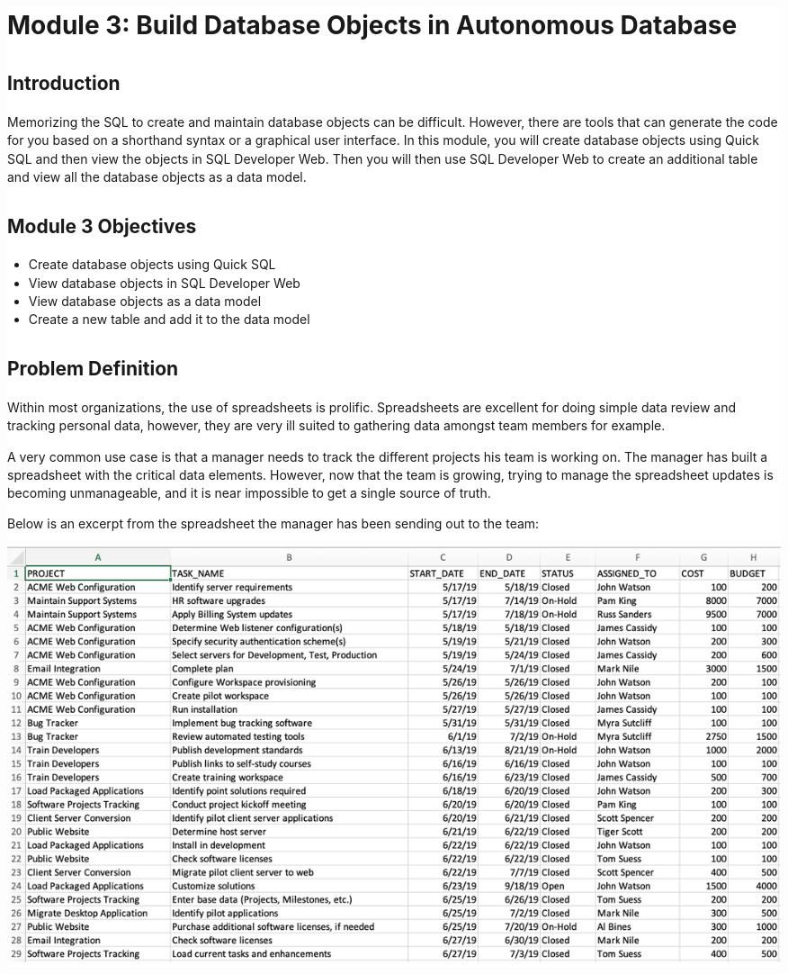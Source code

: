 # Module 3: Build Database Objects in Autonomous Database

## Introduction

Memorizing the SQL to create and maintain database objects can be difficult. However, there are tools that can generate the code for you based on a shorthand syntax or a graphical user interface. In this module, you will create database objects using Quick SQL and then view the objects in SQL Developer Web. Then you will then use SQL Developer Web to create an additional table and view all the database objects as a data model.

## Module 3 Objectives

- Create database objects using Quick SQL
- View database objects in SQL Developer Web
- View database objects as a data model
- Create a new table and add it to the data model

## Problem Definition
Within most organizations, the use of spreadsheets is prolific. Spreadsheets are excellent for doing simple data review and tracking personal data, however, they are very ill suited to gathering data amongst team members for example.

A very common use case is that a manager needs to track the different projects his team is working on. The manager has built a spreadsheet with the critical data elements. However, now that the team is growing, trying to manage the spreadsheet updates is becoming unmanageable, and it is near impossible to get a single source of truth.

Below is an excerpt from the spreadsheet the manager has been sending out to the team:

![](images/3/spreadsheet.png)
